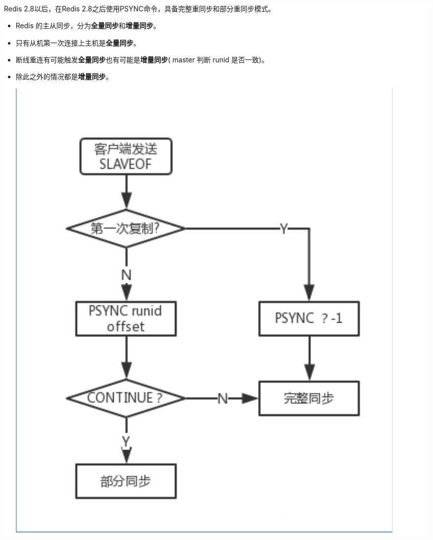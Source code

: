 Redis 2.8以后，在Redis 2.8之后使用PSYNC命令，具备完整重同步和部分重同步模式。

* Redis 的主从同步，分为**全量同步**和**增量同步**。 

* 只有从机第一次连接上主机是**全量同步**。 

* 断线重连有可能触发**全量同步**也有可能是**增量同步**( master 判断 runid 是否一致)。

* 除此之外的情况都是**增量同步**。

  ![](图片/断线重连.png)
